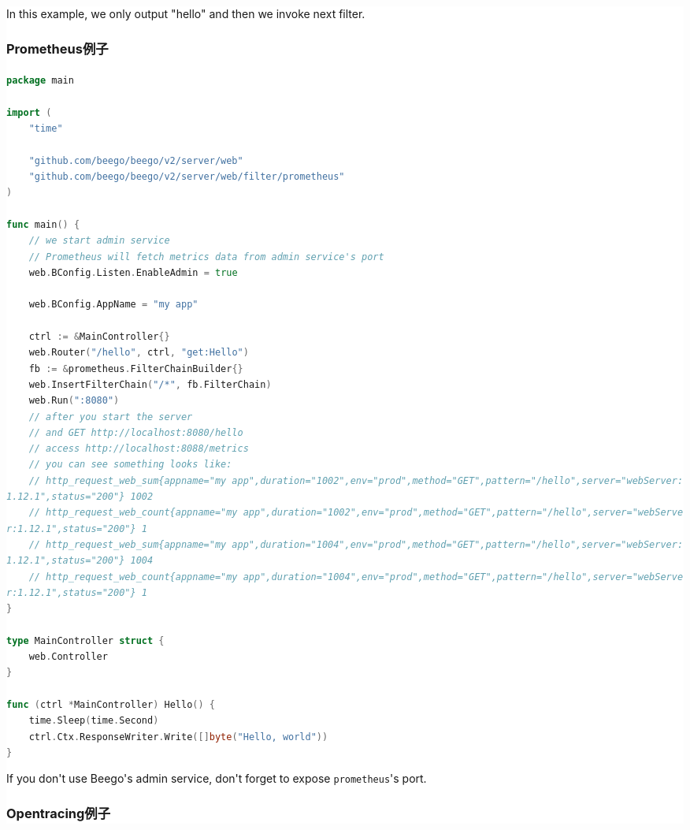 In this example, we only output "hello" and then we invoke next filter.

### Prometheus例子

```go
package main

import (
	"time"

	"github.com/beego/beego/v2/server/web"
	"github.com/beego/beego/v2/server/web/filter/prometheus"
)

func main() {
	// we start admin service
	// Prometheus will fetch metrics data from admin service's port
	web.BConfig.Listen.EnableAdmin = true

	web.BConfig.AppName = "my app"

	ctrl := &MainController{}
	web.Router("/hello", ctrl, "get:Hello")
	fb := &prometheus.FilterChainBuilder{}
	web.InsertFilterChain("/*", fb.FilterChain)
	web.Run(":8080")
	// after you start the server
	// and GET http://localhost:8080/hello
	// access http://localhost:8088/metrics
	// you can see something looks like:
	// http_request_web_sum{appname="my app",duration="1002",env="prod",method="GET",pattern="/hello",server="webServer:1.12.1",status="200"} 1002
	// http_request_web_count{appname="my app",duration="1002",env="prod",method="GET",pattern="/hello",server="webServer:1.12.1",status="200"} 1
	// http_request_web_sum{appname="my app",duration="1004",env="prod",method="GET",pattern="/hello",server="webServer:1.12.1",status="200"} 1004
	// http_request_web_count{appname="my app",duration="1004",env="prod",method="GET",pattern="/hello",server="webServer:1.12.1",status="200"} 1
}

type MainController struct {
	web.Controller
}

func (ctrl *MainController) Hello() {
	time.Sleep(time.Second)
	ctrl.Ctx.ResponseWriter.Write([]byte("Hello, world"))
}
```

If you don't use Beego's admin service, don't forget to expose `prometheus`'s port.

### Opentracing例子
